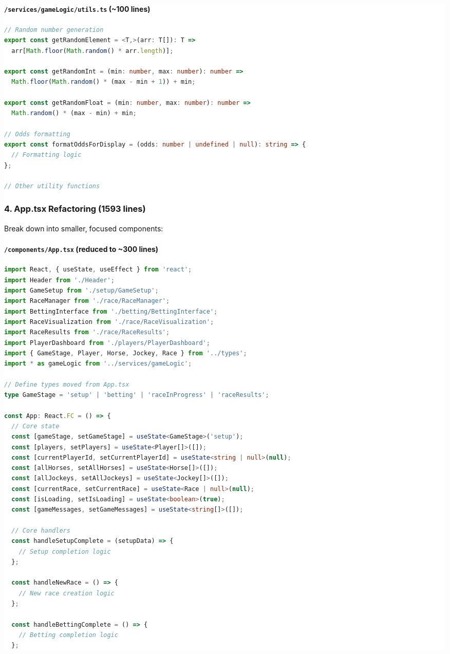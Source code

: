 #### `/services/gameLogic/utils.ts` (~100 lines)
```typescript
// Random number generation
export const getRandomElement = <T,>(arr: T[]): T => 
  arr[Math.floor(Math.random() * arr.length)];

export const getRandomInt = (min: number, max: number): number => 
  Math.floor(Math.random() * (max - min + 1)) + min;

export const getRandomFloat = (min: number, max: number): number => 
  Math.random() * (max - min) + min;

// Odds formatting
export const formatOddsForDisplay = (odds: number | undefined | null): string => {
  // Formatting logic
};

// Other utility functions
```

### 4. App.tsx Refactoring (1593 lines)

Break down into smaller, focused components:

#### `/components/App.tsx` (reduced to ~300 lines)
```typescript
import React, { useState, useEffect } from 'react';
import Header from './Header';
import GameSetup from './setup/GameSetup';
import RaceManager from './race/RaceManager';
import BettingInterface from './betting/BettingInterface';
import RaceVisualization from './race/RaceVisualization';
import RaceResults from './race/RaceResults';
import PlayerDashboard from './players/PlayerDashboard';
import { GameStage, Player, Horse, Jockey, Race } from '../types';
import * as gameLogic from '../services/gameLogic';

// Define types moved from App.tsx
type GameStage = 'setup' | 'betting' | 'raceInProgress' | 'raceResults';

const App: React.FC = () => {
  // Core state
  const [gameStage, setGameStage] = useState<GameStage>('setup');
  const [players, setPlayers] = useState<Player[]>([]);
  const [currentPlayerId, setCurrentPlayerId] = useState<string | null>(null);
  const [allHorses, setAllHorses] = useState<Horse[]>([]);
  const [allJockeys, setAllJockeys] = useState<Jockey[]>([]);
  const [currentRace, setCurrentRace] = useState<Race | null>(null);
  const [isLoading, setIsLoading] = useState<boolean>(true);
  const [gameMessages, setGameMessages] = useState<string[]>([]);

  // Core handlers
  const handleSetupComplete = (setupData) => {
    // Setup completion logic
  };

  const handleNewRace = () => {
    // New race creation logic
  };

  const handleBettingComplete = () => {
    // Betting completion logic
  };

```
